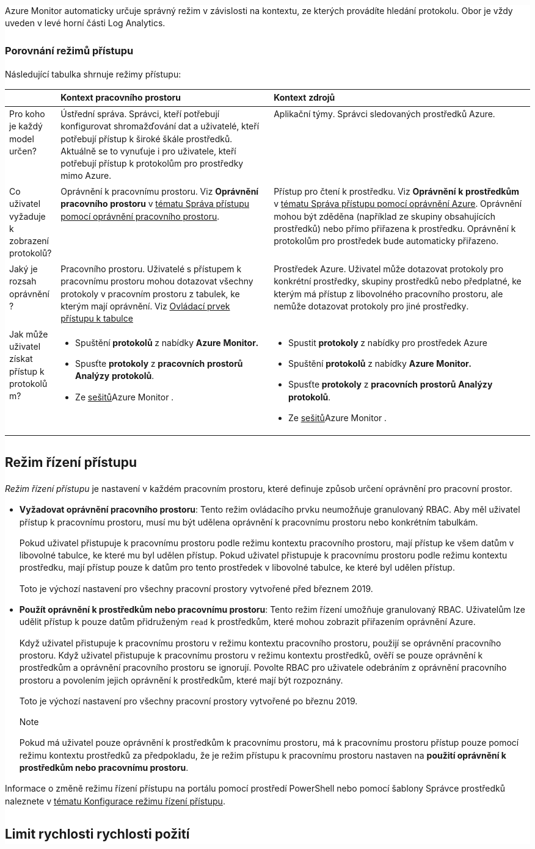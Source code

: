 Azure Monitor automaticky určuje správný režim v závislosti na kontextu, ze kterých provádíte hledání protokolu. Obor je vždy uveden v levé horní části Log Analytics.

### <a name="comparing-access-modes"></a>Porovnání režimů přístupu

Následující tabulka shrnuje režimy přístupu:

| | Kontext pracovního prostoru | Kontext zdrojů |
|:---|:---|:---|
| Pro koho je každý model určen? | Ústřední správa. Správci, kteří potřebují konfigurovat shromažďování dat a uživatelé, kteří potřebují přístup k široké škále prostředků. Aktuálně se to vynuťuje i pro uživatele, kteří potřebují přístup k protokolům pro prostředky mimo Azure. | Aplikační týmy. Správci sledovaných prostředků Azure. |
| Co uživatel vyžaduje k zobrazení protokolů? | Oprávnění k pracovnímu prostoru. Viz **Oprávnění pracovního prostoru** v [tématu Správa přístupu pomocí oprávnění pracovního prostoru](manage-access.md#manage-access-using-workspace-permissions). | Přístup pro čtení k prostředku. Viz **Oprávnění k prostředkům** v [tématu Správa přístupu pomocí oprávnění Azure](manage-access.md#manage-access-using-azure-permissions). Oprávnění mohou být zděděna (například ze skupiny obsahujících prostředků) nebo přímo přiřazena k prostředku. Oprávnění k protokolům pro prostředek bude automaticky přiřazeno. |
| Jaký je rozsah oprávnění? | Pracovního prostoru. Uživatelé s přístupem k pracovnímu prostoru mohou dotazovat všechny protokoly v pracovním prostoru z tabulek, ke kterým mají oprávnění. Viz [Ovládací prvek přístupu k tabulce](manage-access.md#table-level-rbac) | Prostředek Azure. Uživatel může dotazovat protokoly pro konkrétní prostředky, skupiny prostředků nebo předplatné, ke kterým má přístup z libovolného pracovního prostoru, ale nemůže dotazovat protokoly pro jiné prostředky. |
| Jak může uživatel získat přístup k protokolům? | <ul><li>Spuštění **protokolů** z nabídky **Azure Monitor.**</li></ul> <ul><li>Spusťte **protokoly** z **pracovních prostorů Analýzy protokolů**.</li></ul> <ul><li>Ze [sešitů](../visualizations.md#workbooks)Azure Monitor .</li></ul> | <ul><li>Spustit **protokoly** z nabídky pro prostředek Azure</li></ul> <ul><li>Spuštění **protokolů** z nabídky **Azure Monitor.**</li></ul> <ul><li>Spusťte **protokoly** z **pracovních prostorů Analýzy protokolů**.</li></ul> <ul><li>Ze [sešitů](../visualizations.md#workbooks)Azure Monitor .</li></ul> |

## <a name="access-control-mode"></a>Režim řízení přístupu

*Režim řízení přístupu* je nastavení v každém pracovním prostoru, které definuje způsob určení oprávnění pro pracovní prostor.

* **Vyžadovat oprávnění pracovního prostoru**: Tento režim ovládacího prvku neumožňuje granulovaný RBAC. Aby měl uživatel přístup k pracovnímu prostoru, musí mu být udělena oprávnění k pracovnímu prostoru nebo konkrétním tabulkám.

    Pokud uživatel přistupuje k pracovnímu prostoru podle režimu kontextu pracovního prostoru, mají přístup ke všem datům v libovolné tabulce, ke které mu byl udělen přístup. Pokud uživatel přistupuje k pracovnímu prostoru podle režimu kontextu prostředku, mají přístup pouze k datům pro tento prostředek v libovolné tabulce, ke které byl udělen přístup.

    Toto je výchozí nastavení pro všechny pracovní prostory vytvořené před březnem 2019.

* **Použít oprávnění k prostředkům nebo pracovnímu prostoru**: Tento režim řízení umožňuje granulovaný RBAC. Uživatelům lze udělit přístup k pouze datům přidruženým `read` k prostředkům, které mohou zobrazit přiřazením oprávnění Azure. 

    Když uživatel přistupuje k pracovnímu prostoru v režimu kontextu pracovního prostoru, použijí se oprávnění pracovního prostoru. Když uživatel přistupuje k pracovnímu prostoru v režimu kontextu prostředků, ověří se pouze oprávnění k prostředkům a oprávnění pracovního prostoru se ignorují. Povolte RBAC pro uživatele odebráním z oprávnění pracovního prostoru a povolením jejich oprávnění k prostředkům, které mají být rozpoznány.

    Toto je výchozí nastavení pro všechny pracovní prostory vytvořené po březnu 2019.

    > [!NOTE]
    > Pokud má uživatel pouze oprávnění k prostředkům k pracovnímu prostoru, má k pracovnímu prostoru přístup pouze pomocí režimu kontextu prostředků za předpokladu, že je režim přístupu k pracovnímu prostoru nastaven na **použití oprávnění k prostředkům nebo pracovnímu prostoru**.

Informace o změně režimu řízení přístupu na portálu pomocí prostředí PowerShell nebo pomocí šablony Správce prostředků naleznete v [tématu Konfigurace režimu řízení přístupu](manage-access.md#configure-access-control-mode).

## <a name="ingestion-volume-rate-limit"></a>Limit rychlosti rychlosti požití
